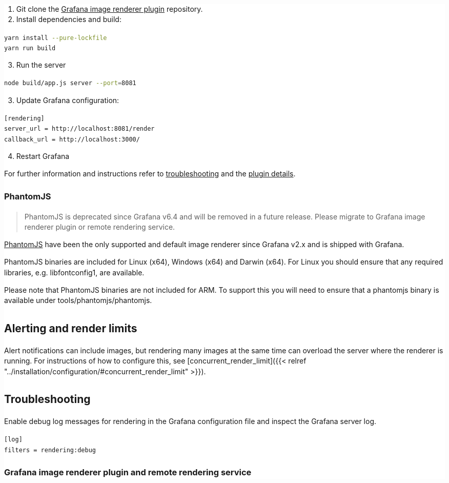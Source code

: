 1. Git clone the [Grafana image renderer plugin](https://grafana.com/grafana/plugins/grafana-image-renderer) repository.
2. Install dependencies and build:

```bash
yarn install --pure-lockfile
yarn run build
```
3. Run the server

```bash
node build/app.js server --port=8081
```
3. Update Grafana configuration:

```
[rendering]
server_url = http://localhost:8081/render
callback_url = http://localhost:3000/
```
4. Restart Grafana

For further information and instructions refer to [troubleshooting](#troubleshooting) and the [plugin details](https://grafana.com/grafana/plugins/grafana-image-renderer).

### PhantomJS

> PhantomJS is deprecated since Grafana v6.4 and will be removed in a future release. Please migrate to Grafana image renderer plugin or remote rendering service.

[PhantomJS](https://phantomjs.org/) have been the only supported and default image renderer since Grafana v2.x and is shipped with Grafana.

PhantomJS binaries are included for Linux (x64), Windows (x64) and Darwin (x64). For Linux you should ensure that any required libraries, e.g. libfontconfig1, are available.

Please note that PhantomJS binaries are not included for ARM. To support this you will need to ensure that a phantomjs binary is available under tools/phantomjs/phantomjs.

## Alerting and render limits

Alert notifications can include images, but rendering many images at the same time can overload the server where the renderer is running. For instructions of how to configure this, see [concurrent_render_limit]({{< relref "../installation/configuration/#concurrent_render_limit" >}}).

## Troubleshooting

Enable debug log messages for rendering in the Grafana configuration file and inspect the Grafana server log.

```bash
[log]
filters = rendering:debug
```

### Grafana image renderer plugin and remote rendering service
